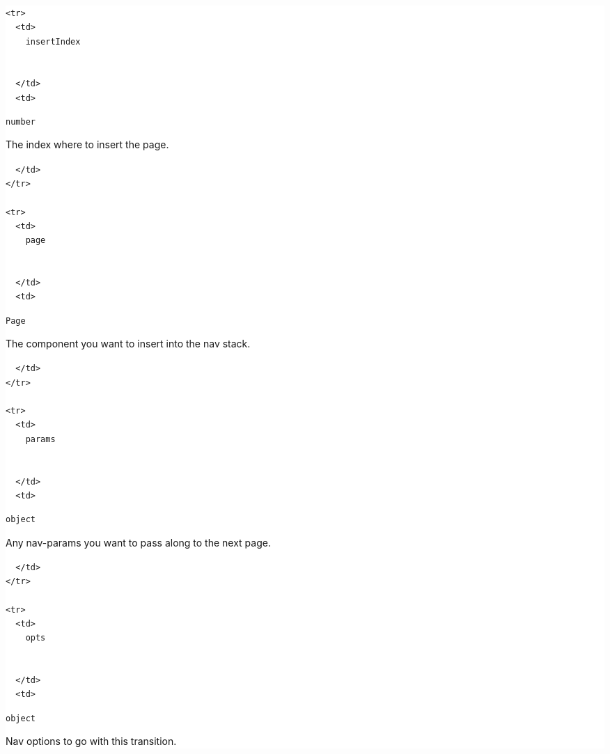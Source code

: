     <tr>
      <td>
        insertIndex
        
        
      </td>
      <td>
        
  <code>number</code>
      </td>
      <td>
        <p>The index where to insert the page.</p>

        
      </td>
    </tr>
    
    <tr>
      <td>
        page
        
        
      </td>
      <td>
        
  <code>Page</code>
      </td>
      <td>
        <p>The component you want to insert into the nav stack.</p>

        
      </td>
    </tr>
    
    <tr>
      <td>
        params
        
        
      </td>
      <td>
        
  <code>object</code>
      </td>
      <td>
        <p>Any nav-params you want to pass along to the next page.</p>

        
      </td>
    </tr>
    
    <tr>
      <td>
        opts
        
        
      </td>
      <td>
        
  <code>object</code>
      </td>
      <td>
        <p>Nav options to go with this transition.</p>
